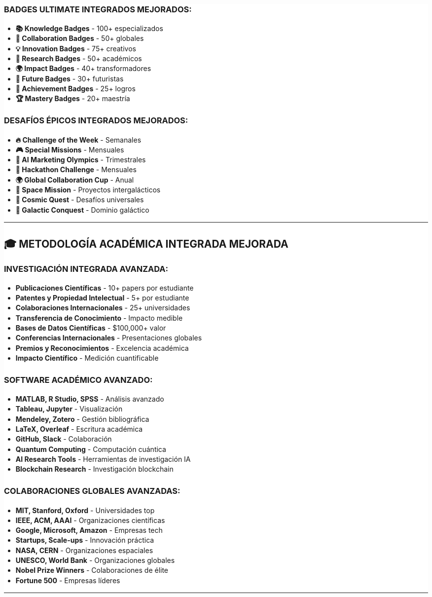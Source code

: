 ### **BADGES ULTIMATE INTEGRADOS MEJORADOS:**
- **📚 Knowledge Badges** - 100+ especializados
- **🤝 Collaboration Badges** - 50+ globales
- **💡 Innovation Badges** - 75+ creativos
- **🔬 Research Badges** - 50+ académicos
- **🌍 Impact Badges** - 40+ transformadores
- **🚀 Future Badges** - 30+ futuristas
- **🎯 Achievement Badges** - 25+ logros
- **🏆 Mastery Badges** - 20+ maestría

### **DESAFÍOS ÉPICOS INTEGRADOS MEJORADOS:**
- **🔥 Challenge of the Week** - Semanales
- **🎮 Special Missions** - Mensuales
- **🏅 AI Marketing Olympics** - Trimestrales
- **🎪 Hackathon Challenge** - Mensuales
- **🌍 Global Collaboration Cup** - Anual
- **🚀 Space Mission** - Proyectos intergalácticos
- **🌟 Cosmic Quest** - Desafíos universales
- **🌌 Galactic Conquest** - Dominio galáctico

---

## 🎓 **METODOLOGÍA ACADÉMICA INTEGRADA MEJORADA**

### **INVESTIGACIÓN INTEGRADA AVANZADA:**
- **Publicaciones Científicas** - 10+ papers por estudiante
- **Patentes y Propiedad Intelectual** - 5+ por estudiante
- **Colaboraciones Internacionales** - 25+ universidades
- **Transferencia de Conocimiento** - Impacto medible
- **Bases de Datos Científicas** - $100,000+ valor
- **Conferencias Internacionales** - Presentaciones globales
- **Premios y Reconocimientos** - Excelencia académica
- **Impacto Científico** - Medición cuantificable

### **SOFTWARE ACADÉMICO AVANZADO:**
- **MATLAB, R Studio, SPSS** - Análisis avanzado
- **Tableau, Jupyter** - Visualización
- **Mendeley, Zotero** - Gestión bibliográfica
- **LaTeX, Overleaf** - Escritura académica
- **GitHub, Slack** - Colaboración
- **Quantum Computing** - Computación cuántica
- **AI Research Tools** - Herramientas de investigación IA
- **Blockchain Research** - Investigación blockchain

### **COLABORACIONES GLOBALES AVANZADAS:**
- **MIT, Stanford, Oxford** - Universidades top
- **IEEE, ACM, AAAI** - Organizaciones científicas
- **Google, Microsoft, Amazon** - Empresas tech
- **Startups, Scale-ups** - Innovación práctica
- **NASA, CERN** - Organizaciones espaciales
- **UNESCO, World Bank** - Organizaciones globales
- **Nobel Prize Winners** - Colaboraciones de élite
- **Fortune 500** - Empresas líderes

---